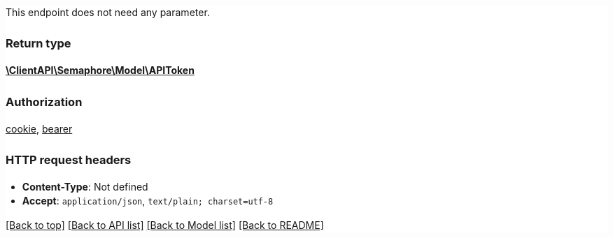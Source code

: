This endpoint does not need any parameter.

### Return type

[**\ClientAPI\Semaphore\Model\APIToken**](../Model/APIToken.md)

### Authorization

[cookie](../../README.md#cookie), [bearer](../../README.md#bearer)

### HTTP request headers

- **Content-Type**: Not defined
- **Accept**: `application/json`, `text/plain; charset=utf-8`

[[Back to top]](#) [[Back to API list]](../../README.md#endpoints)
[[Back to Model list]](../../README.md#models)
[[Back to README]](../../README.md)
